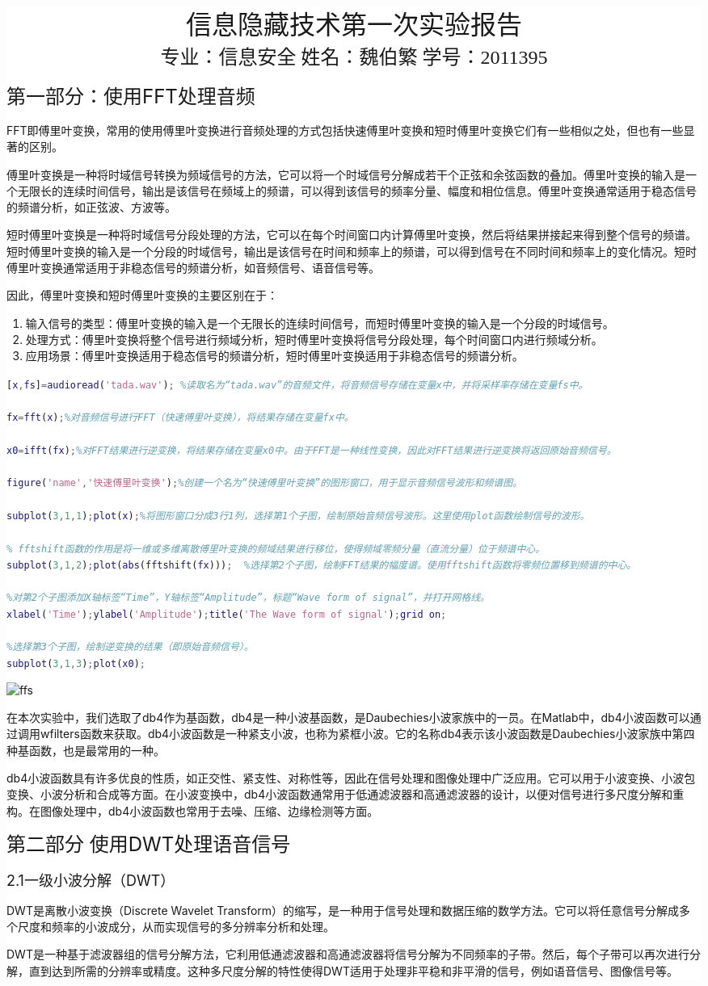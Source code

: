 <center><font face ='黑体' size=6>信息隐藏技术第一次实验报告</font></center>

<center><font face='宋体' size=5>专业：信息安全	姓名：魏伯繁	学号：2011395</font></center>

<font size=5>第一部分：使用FFT处理音频</font>

FFT即傅里叶变换，常用的使用傅里叶变换进行音频处理的方式包括快速傅里叶变换和短时傅里叶变换它们有一些相似之处，但也有一些显著的区别。

傅里叶变换是一种将时域信号转换为频域信号的方法，它可以将一个时域信号分解成若干个正弦和余弦函数的叠加。傅里叶变换的输入是一个无限长的连续时间信号，输出是该信号在频域上的频谱，可以得到该信号的频率分量、幅度和相位信息。傅里叶变换通常适用于稳态信号的频谱分析，如正弦波、方波等。

短时傅里叶变换是一种将时域信号分段处理的方法，它可以在每个时间窗口内计算傅里叶变换，然后将结果拼接起来得到整个信号的频谱。短时傅里叶变换的输入是一个分段的时域信号，输出是该信号在时间和频率上的频谱，可以得到信号在不同时间和频率上的变化情况。短时傅里叶变换通常适用于非稳态信号的频谱分析，如音频信号、语音信号等。

因此，傅里叶变换和短时傅里叶变换的主要区别在于：

1. 输入信号的类型：傅里叶变换的输入是一个无限长的连续时间信号，而短时傅里叶变换的输入是一个分段的时域信号。
2. 处理方式：傅里叶变换将整个信号进行频域分析，短时傅里叶变换将信号分段处理，每个时间窗口内进行频域分析。
3. 应用场景：傅里叶变换适用于稳态信号的频谱分析，短时傅里叶变换适用于非稳态信号的频谱分析。

```matlab
[x,fs]=audioread('tada.wav'); %读取名为“tada.wav”的音频文件，将音频信号存储在变量x中，并将采样率存储在变量fs中。

fx=fft(x);%对音频信号进行FFT（快速傅里叶变换），将结果存储在变量fx中。

x0=ifft(fx);%对FFT结果进行逆变换，将结果存储在变量x0中。由于FFT是一种线性变换，因此对FFT结果进行逆变换将返回原始音频信号。

figure('name','快速傅里叶变换');%创建一个名为“快速傅里叶变换”的图形窗口，用于显示音频信号波形和频谱图。

subplot(3,1,1);plot(x);%将图形窗口分成3行1列，选择第1个子图，绘制原始音频信号波形。这里使用plot函数绘制信号的波形。

% fftshift函数的作用是将一维或多维离散傅里叶变换的频域结果进行移位，使得频域零频分量（直流分量）位于频谱中心。
subplot(3,1,2);plot(abs(fftshift(fx)));  %选择第2个子图，绘制FFT结果的幅度谱。使用fftshift函数将零频位置移到频谱的中心。

%对第2个子图添加X轴标签“Time”，Y轴标签“Amplitude”，标题“Wave form of signal”，并打开网格线。
xlabel('Time');ylabel('Amplitude');title('The Wave form of signal');grid on; 

%选择第3个子图，绘制逆变换的结果（即原始音频信号）。
subplot(3,1,3);plot(x0);
```

![ffs](G:\code\information_hiding\语音信号处理\ffs.png)

在本次实验中，我们选取了db4作为基函数，db4是一种小波基函数，是Daubechies小波家族中的一员。在Matlab中，db4小波函数可以通过调用wfilters函数来获取。db4小波函数是一种紧支小波，也称为紧框小波。它的名称db4表示该小波函数是Daubechies小波家族中第四种基函数，也是最常用的一种。

db4小波函数具有许多优良的性质，如正交性、紧支性、对称性等，因此在信号处理和图像处理中广泛应用。它可以用于小波变换、小波包变换、小波分析和合成等方面。在小波变换中，db4小波函数通常用于低通滤波器和高通滤波器的设计，以便对信号进行多尺度分解和重构。在图像处理中，db4小波函数也常用于去噪、压缩、边缘检测等方面。



<font size=5>第二部分 使用DWT处理语音信号</font>

<font size=4>2.1一级小波分解（DWT）</font>

DWT是离散小波变换（Discrete Wavelet Transform）的缩写，是一种用于信号处理和数据压缩的数学方法。它可以将任意信号分解成多个尺度和频率的小波成分，从而实现信号的多分辨率分析和处理。

DWT是一种基于滤波器组的信号分解方法，它利用低通滤波器和高通滤波器将信号分解为不同频率的子带。然后，每个子带可以再次进行分解，直到达到所需的分辨率或精度。这种多尺度分解的特性使得DWT适用于处理非平稳和非平滑的信号，例如语音信号、图像信号等。
